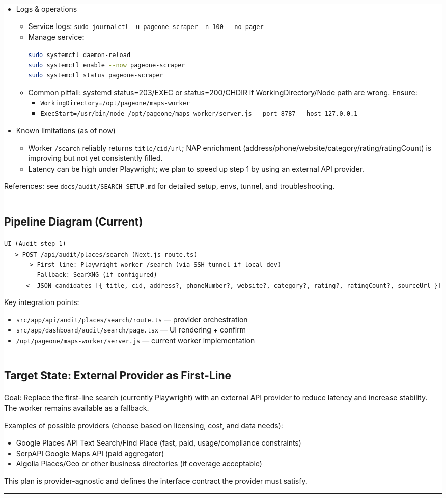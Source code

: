- Logs & operations
  - Service logs: `sudo journalctl -u pageone-scraper -n 100 --no-pager`
  - Manage service:
    ```bash
    sudo systemctl daemon-reload
    sudo systemctl enable --now pageone-scraper
    sudo systemctl status pageone-scraper
    ```
  - Common pitfall: systemd status=203/EXEC or status=200/CHDIR if WorkingDirectory/Node path are wrong. Ensure:
    - `WorkingDirectory=/opt/pageone/maps-worker`
    - `ExecStart=/usr/bin/node /opt/pageone/maps-worker/server.js --port 8787 --host 127.0.0.1`

- Known limitations (as of now)
  - Worker `/search` reliably returns `title/cid/url`; NAP enrichment (address/phone/website/category/rating/ratingCount) is improving but not yet consistently filled.
  - Latency can be high under Playwright; we plan to speed up step 1 by using an external API provider.

References: see `docs/audit/SEARCH_SETUP.md` for detailed setup, envs, tunnel, and troubleshooting.

---

## Pipeline Diagram (Current)

```
UI (Audit step 1)
  -> POST /api/audit/places/search (Next.js route.ts)
      -> First-line: Playwright worker /search (via SSH tunnel if local dev)
         Fallback: SearXNG (if configured)
      <- JSON candidates [{ title, cid, address?, phoneNumber?, website?, category?, rating?, ratingCount?, sourceUrl }]
```

Key integration points:
- `src/app/api/audit/places/search/route.ts` — provider orchestration
- `src/app/dashboard/audit/search/page.tsx` — UI rendering + confirm
- `/opt/pageone/maps-worker/server.js` — current worker implementation

---

## Target State: External Provider as First-Line

Goal: Replace the first-line search (currently Playwright) with an external API provider to reduce latency and increase stability. The worker remains available as a fallback.

Examples of possible providers (choose based on licensing, cost, and data needs):
- Google Places API Text Search/Find Place (fast, paid, usage/compliance constraints)
- SerpAPI Google Maps API (paid aggregator)
- Algolia Places/Geo or other business directories (if coverage acceptable)

This plan is provider-agnostic and defines the interface contract the provider must satisfy.

---
